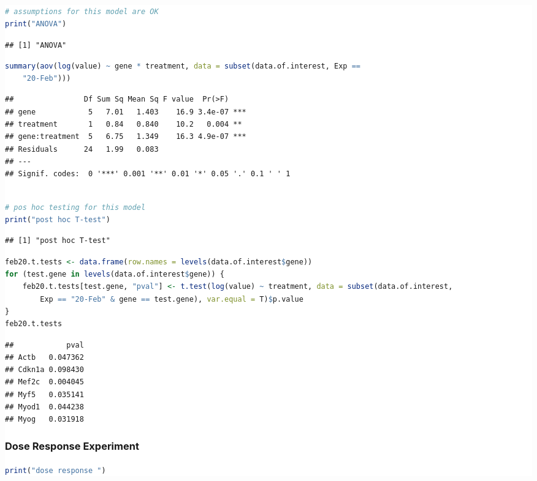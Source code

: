 ```r
# assumptions for this model are OK
print("ANOVA")
```

```
## [1] "ANOVA"
```

```r
summary(aov(log(value) ~ gene * treatment, data = subset(data.of.interest, Exp == 
    "20-Feb")))
```

```
##                Df Sum Sq Mean Sq F value  Pr(>F)    
## gene            5   7.01   1.403    16.9 3.4e-07 ***
## treatment       1   0.84   0.840    10.2   0.004 ** 
## gene:treatment  5   6.75   1.349    16.3 4.9e-07 ***
## Residuals      24   1.99   0.083                    
## ---
## Signif. codes:  0 '***' 0.001 '**' 0.01 '*' 0.05 '.' 0.1 ' ' 1
```

```r

# pos hoc testing for this model
print("post hoc T-test")
```

```
## [1] "post hoc T-test"
```

```r
feb20.t.tests <- data.frame(row.names = levels(data.of.interest$gene))
for (test.gene in levels(data.of.interest$gene)) {
    feb20.t.tests[test.gene, "pval"] <- t.test(log(value) ~ treatment, data = subset(data.of.interest, 
        Exp == "20-Feb" & gene == test.gene), var.equal = T)$p.value
}
feb20.t.tests
```

```
##            pval
## Actb   0.047362
## Cdkn1a 0.098430
## Mef2c  0.004045
## Myf5   0.035141
## Myod1  0.044238
## Myog   0.031918
```


### Dose Response Experiment

```r
print("dose response ")
```
